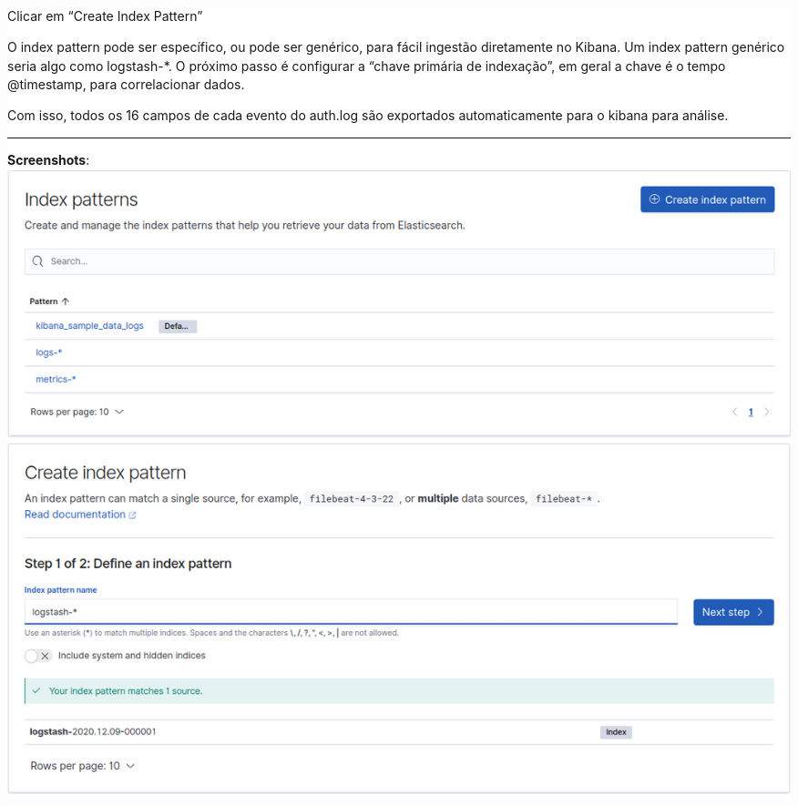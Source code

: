 Clicar em “Create Index Pattern”

O index pattern pode ser específico, ou pode ser genérico, para fácil ingestão diretamente no Kibana. Um index pattern genérico seria algo como logstash-*. O próximo passo é configurar a “chave primária de indexação”, em geral a chave é o tempo @timestamp, para correlacionar dados.

Com isso, todos os 16 campos de cada evento do auth.log são exportados automaticamente para o kibana para análise.

---
**Screenshots**:
![](images/17a.png)
![](images/17b.png)